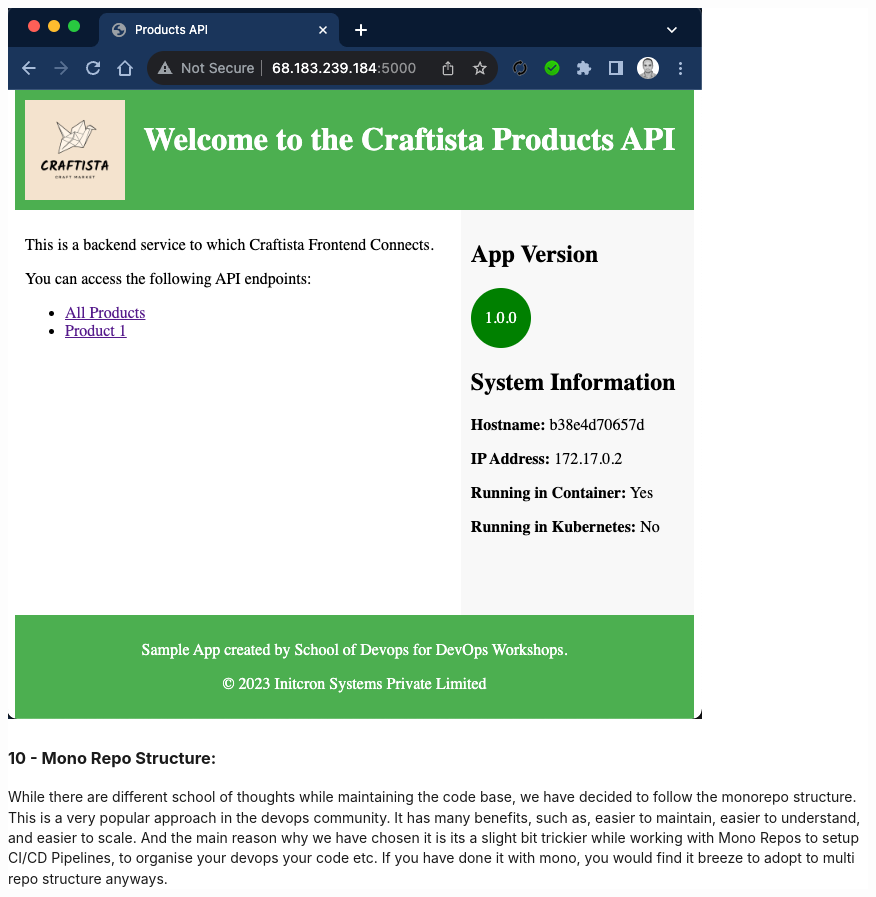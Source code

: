 ![API Service](docs/api.png)

### 10 - Mono Repo Structure:

While there are different school of thoughts while maintaining the code base, we have decided to follow the monorepo structure. This is a very popular approach in the devops community. It has many benefits, such as, easier to maintain, easier to understand, and easier to scale. And the main reason why we have chosen it is its a slight bit trickier while working with Mono Repos to setup CI/CD Pipelines, to organise your devops your code etc. If you have done it with mono, you would find it breeze to adopt to multi repo structure anyways.
